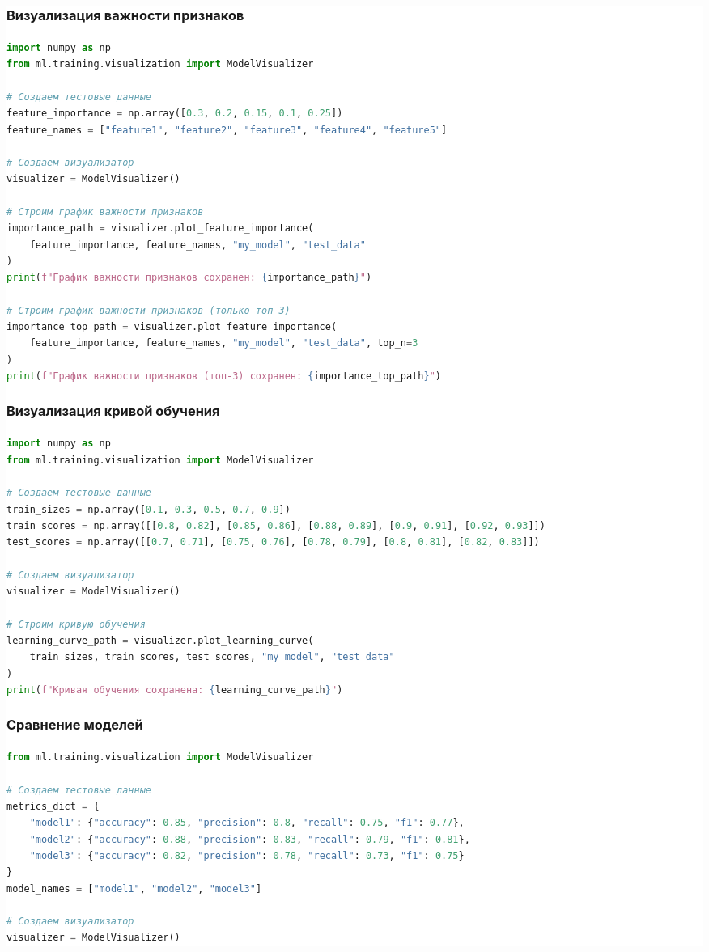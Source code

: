 ```python
```

### Визуализация важности признаков

```python
import numpy as np
from ml.training.visualization import ModelVisualizer

# Создаем тестовые данные
feature_importance = np.array([0.3, 0.2, 0.15, 0.1, 0.25])
feature_names = ["feature1", "feature2", "feature3", "feature4", "feature5"]

# Создаем визуализатор
visualizer = ModelVisualizer()

# Строим график важности признаков
importance_path = visualizer.plot_feature_importance(
    feature_importance, feature_names, "my_model", "test_data"
)
print(f"График важности признаков сохранен: {importance_path}")

# Строим график важности признаков (только топ-3)
importance_top_path = visualizer.plot_feature_importance(
    feature_importance, feature_names, "my_model", "test_data", top_n=3
)
print(f"График важности признаков (топ-3) сохранен: {importance_top_path}")
```

### Визуализация кривой обучения

```python
import numpy as np
from ml.training.visualization import ModelVisualizer

# Создаем тестовые данные
train_sizes = np.array([0.1, 0.3, 0.5, 0.7, 0.9])
train_scores = np.array([[0.8, 0.82], [0.85, 0.86], [0.88, 0.89], [0.9, 0.91], [0.92, 0.93]])
test_scores = np.array([[0.7, 0.71], [0.75, 0.76], [0.78, 0.79], [0.8, 0.81], [0.82, 0.83]])

# Создаем визуализатор
visualizer = ModelVisualizer()

# Строим кривую обучения
learning_curve_path = visualizer.plot_learning_curve(
    train_sizes, train_scores, test_scores, "my_model", "test_data"
)
print(f"Кривая обучения сохранена: {learning_curve_path}")
```

### Сравнение моделей

```python
from ml.training.visualization import ModelVisualizer

# Создаем тестовые данные
metrics_dict = {
    "model1": {"accuracy": 0.85, "precision": 0.8, "recall": 0.75, "f1": 0.77},
    "model2": {"accuracy": 0.88, "precision": 0.83, "recall": 0.79, "f1": 0.81},
    "model3": {"accuracy": 0.82, "precision": 0.78, "recall": 0.73, "f1": 0.75}
}
model_names = ["model1", "model2", "model3"]

# Создаем визуализатор
visualizer = ModelVisualizer()

```